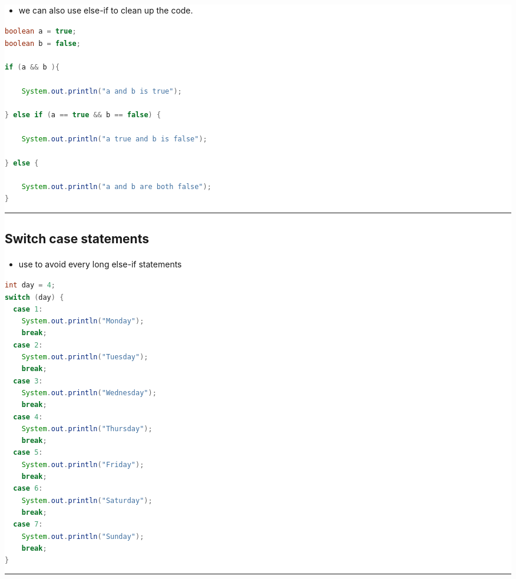 - we can also use else-if to clean up the code.

```java
boolean a = true;
boolean b = false; 

if (a && b ){

    System.out.println("a and b is true"); 
    
} else if (a == true && b == false) {

    System.out.println("a true and b is false");

} else {

    System.out.println("a and b are both false"); 
}
```

---

## Switch case statements
- use to avoid every long else-if statements

```java
int day = 4;
switch (day) {
  case 1:
    System.out.println("Monday");
    break;
  case 2:
    System.out.println("Tuesday");
    break;
  case 3:
    System.out.println("Wednesday");
    break;
  case 4:
    System.out.println("Thursday");
    break;
  case 5:
    System.out.println("Friday");
    break;
  case 6:
    System.out.println("Saturday");
    break;
  case 7:
    System.out.println("Sunday");
    break;
}
```
 
---
